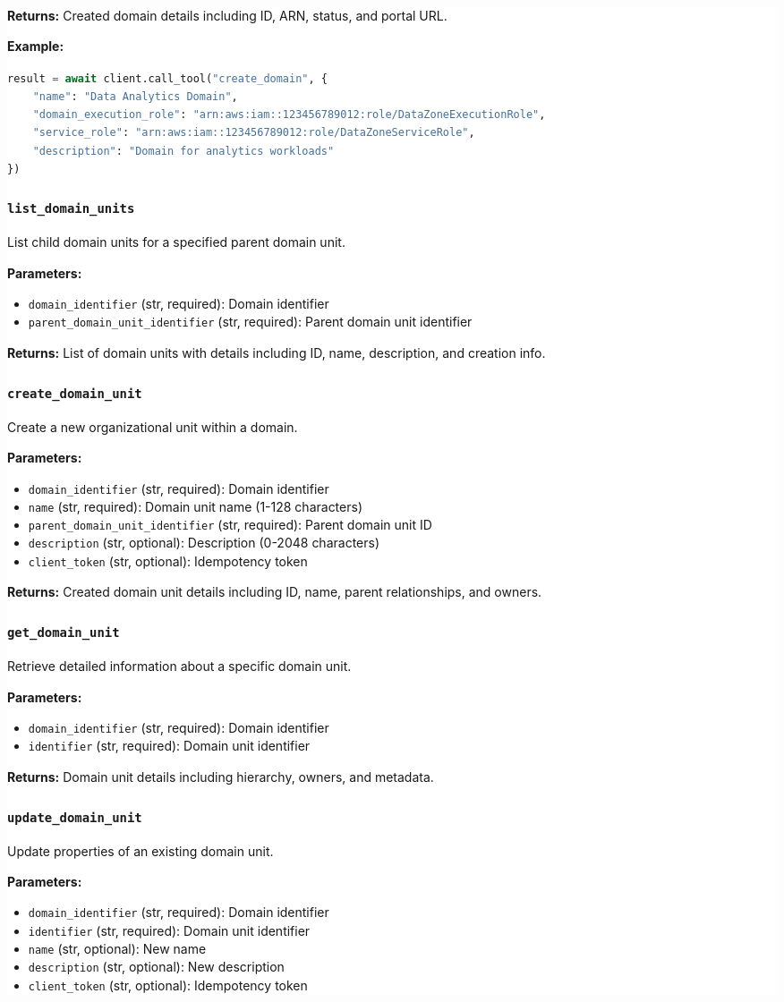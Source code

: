 **Returns:**
Created domain details including ID, ARN, status, and portal URL.

**Example:**
```python
result = await client.call_tool("create_domain", {
    "name": "Data Analytics Domain",
    "domain_execution_role": "arn:aws:iam::123456789012:role/DataZoneExecutionRole",
    "service_role": "arn:aws:iam::123456789012:role/DataZoneServiceRole",
    "description": "Domain for analytics workloads"
})
```

### `list_domain_units`

List child domain units for a specified parent domain unit.

**Parameters:**
- `domain_identifier` (str, required): Domain identifier
- `parent_domain_unit_identifier` (str, required): Parent domain unit identifier

**Returns:**
List of domain units with details including ID, name, description, and creation info.

### `create_domain_unit`

Create a new organizational unit within a domain.

**Parameters:**
- `domain_identifier` (str, required): Domain identifier
- `name` (str, required): Domain unit name (1-128 characters)
- `parent_domain_unit_identifier` (str, required): Parent domain unit ID
- `description` (str, optional): Description (0-2048 characters)
- `client_token` (str, optional): Idempotency token

**Returns:**
Created domain unit details including ID, name, parent relationships, and owners.

### `get_domain_unit`

Retrieve detailed information about a specific domain unit.

**Parameters:**
- `domain_identifier` (str, required): Domain identifier
- `identifier` (str, required): Domain unit identifier

**Returns:**
Domain unit details including hierarchy, owners, and metadata.

### `update_domain_unit`

Update properties of an existing domain unit.

**Parameters:**
- `domain_identifier` (str, required): Domain identifier
- `identifier` (str, required): Domain unit identifier
- `name` (str, optional): New name
- `description` (str, optional): New description
- `client_token` (str, optional): Idempotency token
